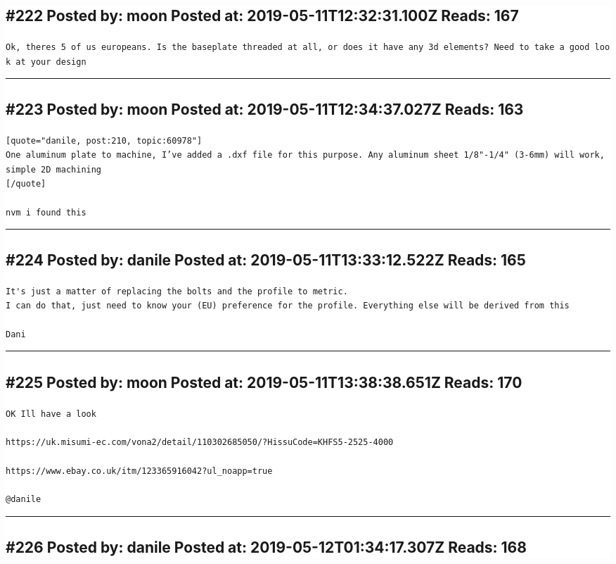 ## \#222 Posted by: moon Posted at: 2019-05-11T12:32:31.100Z Reads: 167

```
Ok, theres 5 of us europeans. Is the baseplate threaded at all, or does it have any 3d elements? Need to take a good look at your design
```

---
## \#223 Posted by: moon Posted at: 2019-05-11T12:34:37.027Z Reads: 163

```
[quote="danile, post:210, topic:60978"]
One aluminum plate to machine, I’ve added a .dxf file for this purpose. Any aluminum sheet 1/8"-1/4" (3-6mm) will work, simple 2D machining
[/quote]

nvm i found this
```

---
## \#224 Posted by: danile Posted at: 2019-05-11T13:33:12.522Z Reads: 165

```
It's just a matter of replacing the bolts and the profile to metric.
I can do that, just need to know your (EU) preference for the profile. Everything else will be derived from this

Dani
```

---
## \#225 Posted by: moon Posted at: 2019-05-11T13:38:38.651Z Reads: 170

```
OK Ill have a look

https://uk.misumi-ec.com/vona2/detail/110302685050/?HissuCode=KHFS5-2525-4000

https://www.ebay.co.uk/itm/123365916042?ul_noapp=true

@danile
```

---
## \#226 Posted by: danile Posted at: 2019-05-12T01:34:17.307Z Reads: 168
